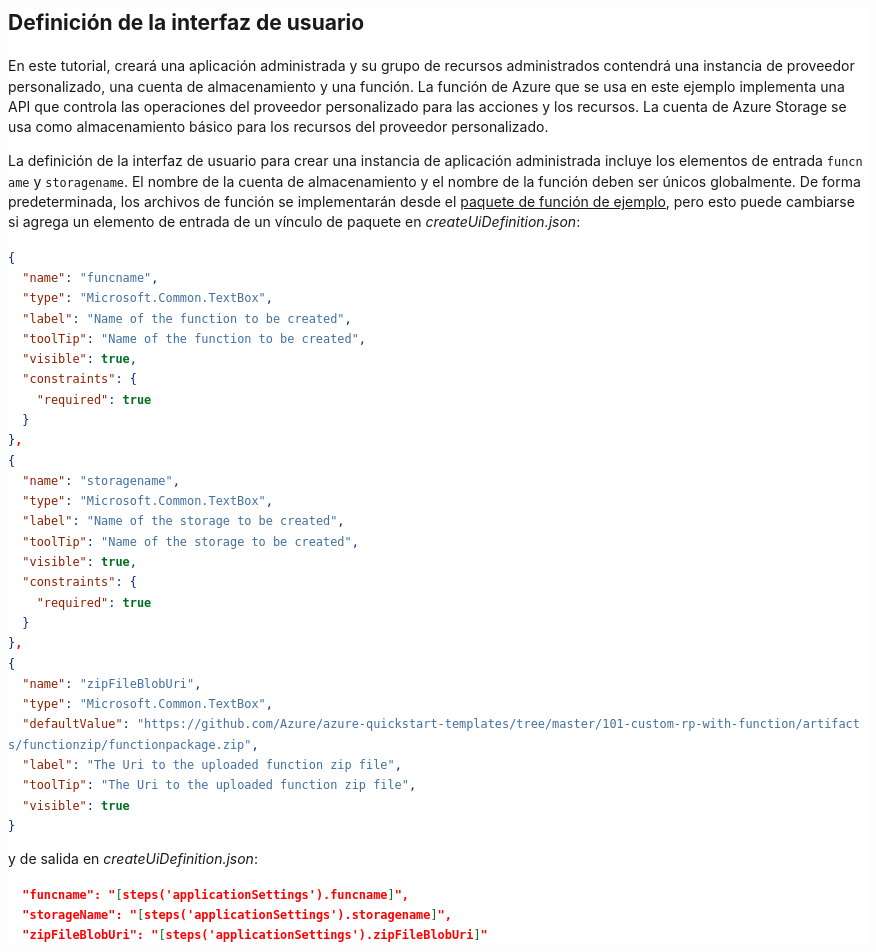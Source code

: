 ## <a name="user-interface-definition"></a>Definición de la interfaz de usuario

En este tutorial, creará una aplicación administrada y su grupo de recursos administrados contendrá una instancia de proveedor personalizado, una cuenta de almacenamiento y una función. La función de Azure que se usa en este ejemplo implementa una API que controla las operaciones del proveedor personalizado para las acciones y los recursos. La cuenta de Azure Storage se usa como almacenamiento básico para los recursos del proveedor personalizado.

La definición de la interfaz de usuario para crear una instancia de aplicación administrada incluye los elementos de entrada `funcname` y `storagename`. El nombre de la cuenta de almacenamiento y el nombre de la función deben ser únicos globalmente. De forma predeterminada, los archivos de función se implementarán desde el [paquete de función de ejemplo](https://github.com/Azure/azure-quickstart-templates/tree/master/101-custom-rp-with-function/artifacts/functionzip), pero esto puede cambiarse si agrega un elemento de entrada de un vínculo de paquete en *createUiDefinition.json*:

```json
{
  "name": "funcname",
  "type": "Microsoft.Common.TextBox",
  "label": "Name of the function to be created",
  "toolTip": "Name of the function to be created",
  "visible": true,
  "constraints": {
    "required": true
  }
},
{
  "name": "storagename",
  "type": "Microsoft.Common.TextBox",
  "label": "Name of the storage to be created",
  "toolTip": "Name of the storage to be created",
  "visible": true,
  "constraints": {
    "required": true
  }
},
{
  "name": "zipFileBlobUri",
  "type": "Microsoft.Common.TextBox",
  "defaultValue": "https://github.com/Azure/azure-quickstart-templates/tree/master/101-custom-rp-with-function/artifacts/functionzip/functionpackage.zip",
  "label": "The Uri to the uploaded function zip file",
  "toolTip": "The Uri to the uploaded function zip file",
  "visible": true
}
```

y de salida en *createUiDefinition.json*:

```json
  "funcname": "[steps('applicationSettings').funcname]",
  "storageName": "[steps('applicationSettings').storagename]",
  "zipFileBlobUri": "[steps('applicationSettings').zipFileBlobUri]"
```
